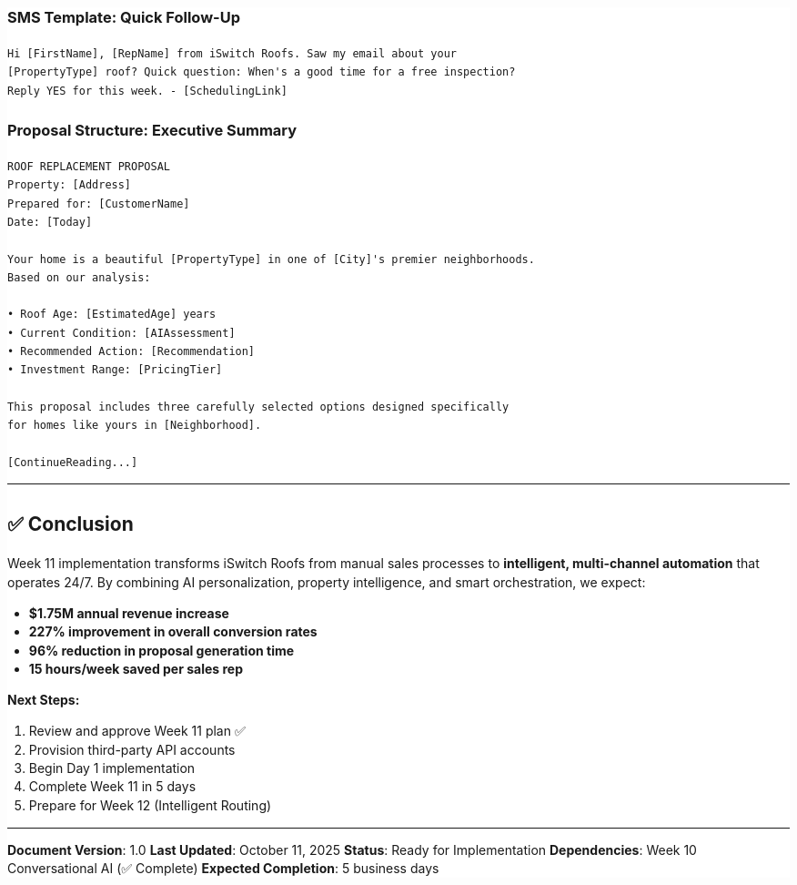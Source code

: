 ### SMS Template: Quick Follow-Up
```
Hi [FirstName], [RepName] from iSwitch Roofs. Saw my email about your
[PropertyType] roof? Quick question: When's a good time for a free inspection?
Reply YES for this week. - [SchedulingLink]
```

### Proposal Structure: Executive Summary
```
ROOF REPLACEMENT PROPOSAL
Property: [Address]
Prepared for: [CustomerName]
Date: [Today]

Your home is a beautiful [PropertyType] in one of [City]'s premier neighborhoods.
Based on our analysis:

• Roof Age: [EstimatedAge] years
• Current Condition: [AIAssessment]
• Recommended Action: [Recommendation]
• Investment Range: [PricingTier]

This proposal includes three carefully selected options designed specifically
for homes like yours in [Neighborhood].

[ContinueReading...]
```

---

## ✅ Conclusion

Week 11 implementation transforms iSwitch Roofs from manual sales processes to **intelligent, multi-channel automation** that operates 24/7. By combining AI personalization, property intelligence, and smart orchestration, we expect:

- **$1.75M annual revenue increase**
- **227% improvement in overall conversion rates**
- **96% reduction in proposal generation time**
- **15 hours/week saved per sales rep**

**Next Steps:**
1. Review and approve Week 11 plan ✅
2. Provision third-party API accounts
3. Begin Day 1 implementation
4. Complete Week 11 in 5 days
5. Prepare for Week 12 (Intelligent Routing)

---

**Document Version**: 1.0
**Last Updated**: October 11, 2025
**Status**: Ready for Implementation
**Dependencies**: Week 10 Conversational AI (✅ Complete)
**Expected Completion**: 5 business days
